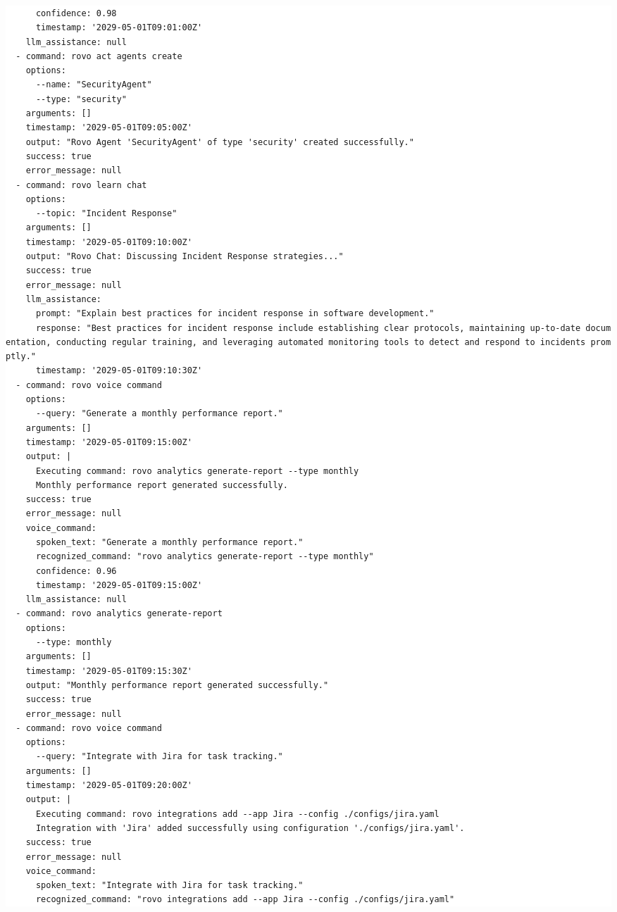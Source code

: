 ```
      confidence: 0.98
      timestamp: '2029-05-01T09:01:00Z'
    llm_assistance: null
  - command: rovo act agents create
    options:
      --name: "SecurityAgent"
      --type: "security"
    arguments: []
    timestamp: '2029-05-01T09:05:00Z'
    output: "Rovo Agent 'SecurityAgent' of type 'security' created successfully."
    success: true
    error_message: null
  - command: rovo learn chat
    options:
      --topic: "Incident Response"
    arguments: []
    timestamp: '2029-05-01T09:10:00Z'
    output: "Rovo Chat: Discussing Incident Response strategies..."
    success: true
    error_message: null
    llm_assistance:
      prompt: "Explain best practices for incident response in software development."
      response: "Best practices for incident response include establishing clear protocols, maintaining up-to-date documentation, conducting regular training, and leveraging automated monitoring tools to detect and respond to incidents promptly."
      timestamp: '2029-05-01T09:10:30Z'
  - command: rovo voice command
    options:
      --query: "Generate a monthly performance report."
    arguments: []
    timestamp: '2029-05-01T09:15:00Z'
    output: |
      Executing command: rovo analytics generate-report --type monthly
      Monthly performance report generated successfully.
    success: true
    error_message: null
    voice_command:
      spoken_text: "Generate a monthly performance report."
      recognized_command: "rovo analytics generate-report --type monthly"
      confidence: 0.96
      timestamp: '2029-05-01T09:15:00Z'
    llm_assistance: null
  - command: rovo analytics generate-report
    options:
      --type: monthly
    arguments: []
    timestamp: '2029-05-01T09:15:30Z'
    output: "Monthly performance report generated successfully."
    success: true
    error_message: null
  - command: rovo voice command
    options:
      --query: "Integrate with Jira for task tracking."
    arguments: []
    timestamp: '2029-05-01T09:20:00Z'
    output: |
      Executing command: rovo integrations add --app Jira --config ./configs/jira.yaml
      Integration with 'Jira' added successfully using configuration './configs/jira.yaml'.
    success: true
    error_message: null
    voice_command:
      spoken_text: "Integrate with Jira for task tracking."
      recognized_command: "rovo integrations add --app Jira --config ./configs/jira.yaml"
```
